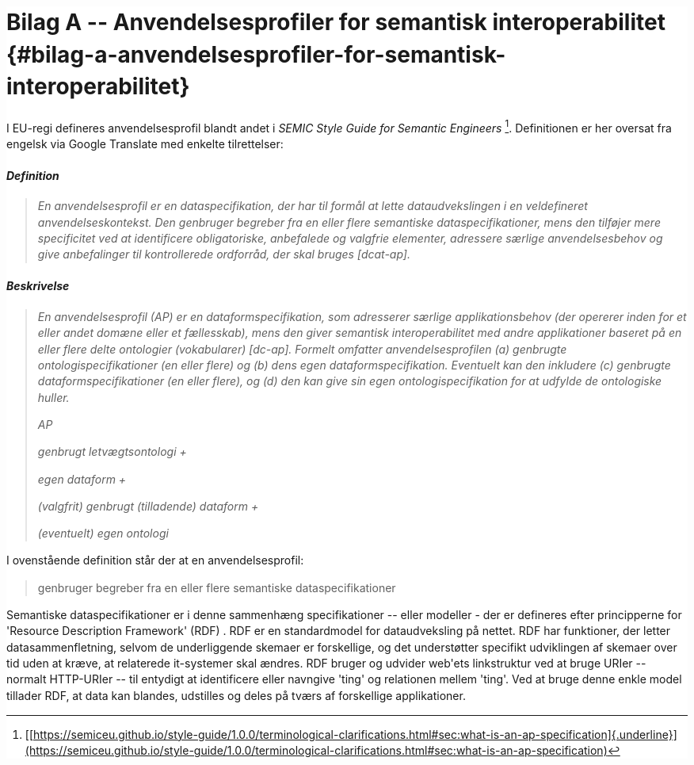 # Bilag A -- Anvendelsesprofiler for semantisk interoperabilitet {#bilag-a-anvendelsesprofiler-for-semantisk-interoperabilitet}

I EU-regi defineres anvendelsesprofil blandt andet i *SEMIC Style Guide
for Semantic Engineers* [^1]. Definitionen er her oversat fra engelsk
via Google Translate med enkelte tilrettelser:

#### *Definition*

> *En anvendelsesprofil er en dataspecifikation, der har til formål at
> lette dataudvekslingen i en veldefineret anvendelseskontekst. Den
> genbruger begreber fra en eller flere semantiske dataspecifikationer,
> mens den tilføjer mere specificitet ved at identificere obligatoriske,
> anbefalede og valgfrie elementer, adressere særlige anvendelsesbehov
> og give anbefalinger til kontrollerede ordforråd, der skal bruges
> \[dcat-ap\].*

#### *Beskrivelse*

> *En anvendelsesprofil (AP) er en dataformspecifikation, som adresserer
> særlige applikationsbehov (der opererer inden for et eller andet
> domæne eller et fællesskab), mens den giver semantisk
> interoperabilitet med andre applikationer baseret på en eller flere
> delte ontologier (vokabularer) \[dc-ap\]. Formelt omfatter
> anvendelsesprofilen (a) genbrugte ontologispecifikationer (en eller
> flere) og (b) dens egen dataformspecifikation. Eventuelt kan den
> inkludere (c) genbrugte dataformspecifikationer (en eller flere), og
> (d) den kan give sin egen ontologispecifikation for at udfylde de
> ontologiske huller.*
>
> *AP*
>
> *genbrugt letvægtsontologi +*
>
> *egen dataform +*
>
> *(valgfrit) genbrugt (tilladende) dataform +*
>
> *(eventuelt) egen ontologi*

I ovenstående definition står der at en anvendelsesprofil:

> genbruger begreber fra en eller flere semantiske dataspecifikationer

Semantiske dataspecifikationer er i denne sammenhæng specifikationer --
eller modeller - der er defineres efter principperne for 'Resource
Description Framework' (RDF) . RDF er en standardmodel for
dataudveksling på nettet. RDF har funktioner, der letter
datasammenfletning, selvom de underliggende skemaer er forskellige, og
det understøtter specifikt udviklingen af skemaer over tid uden at
kræve, at relaterede it-systemer skal ændres. RDF bruger og udvider
web'ets linkstruktur ved at bruge URIer -- normalt HTTP-URIer -- til
entydigt at identificere eller navngive 'ting' og relationen mellem
'ting'. Ved at bruge denne enkle model tillader RDF, at data kan
blandes, udstilles og deles på tværs af forskellige applikationer.


[^1]: [[https://semiceu.github.io/style-guide/1.0.0/terminological-clarifications.html#sec:what-is-an-ap-specification]{.underline}](https://semiceu.github.io/style-guide/1.0.0/terminological-clarifications.html#sec:what-is-an-ap-specification)